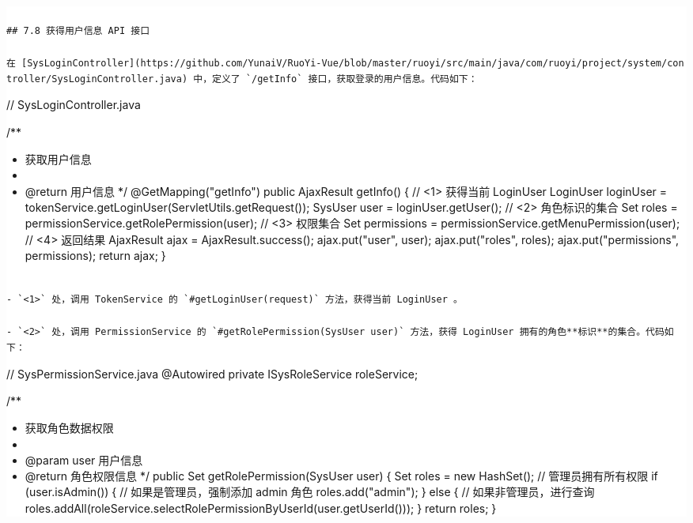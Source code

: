 ```

## 7.8 获得用户信息 API 接口

在 [SysLoginController](https://github.com/YunaiV/RuoYi-Vue/blob/master/ruoyi/src/main/java/com/ruoyi/project/system/controller/SysLoginController.java) 中，定义了 `/getInfo` 接口，获取登录的用户信息。代码如下：

```
// SysLoginController.java

/**
 * 获取用户信息
 *
 * @return 用户信息
 */
@GetMapping("getInfo")
public AjaxResult getInfo() {
    // <1> 获得当前 LoginUser
    LoginUser loginUser = tokenService.getLoginUser(ServletUtils.getRequest());
    SysUser user = loginUser.getUser();
    // <2> 角色标识的集合
    Set<String> roles = permissionService.getRolePermission(user);
    // <3> 权限集合
    Set<String> permissions = permissionService.getMenuPermission(user);
    // <4> 返回结果
    AjaxResult ajax = AjaxResult.success();
    ajax.put("user", user);
    ajax.put("roles", roles);
    ajax.put("permissions", permissions);
    return ajax;
}
```

- `<1>` 处，调用 TokenService 的 `#getLoginUser(request)` 方法，获得当前 LoginUser 。

- `<2>` 处，调用 PermissionService 的 `#getRolePermission(SysUser user)` 方法，获得 LoginUser 拥有的角色**标识**的集合。代码如下：

  ```
  // SysPermissionService.java
  @Autowired
  private ISysRoleService roleService;

  /**
   * 获取角色数据权限
   *
   * @param user 用户信息
   * @return 角色权限信息
   */
  public Set<String> getRolePermission(SysUser user) {
      Set<String> roles = new HashSet<String>();
      // 管理员拥有所有权限
      if (user.isAdmin()) { // 如果是管理员，强制添加 admin 角色
          roles.add("admin");
      } else { // 如果非管理员，进行查询
          roles.addAll(roleService.selectRolePermissionByUserId(user.getUserId()));
      }
      return roles;
  }
